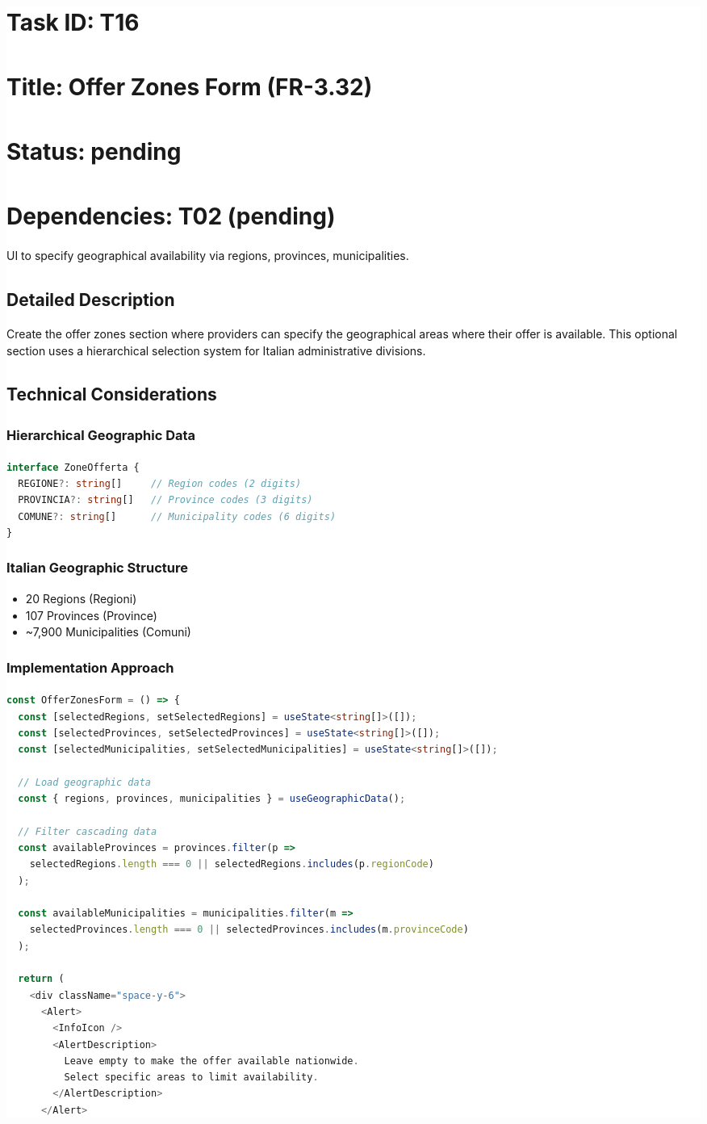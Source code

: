 # Task ID: T16
# Title: Offer Zones Form (FR-3.32)
# Status: pending
# Dependencies: T02 (pending)

UI to specify geographical availability via regions, provinces, municipalities.

## Detailed Description

Create the offer zones section where providers can specify the geographical areas where their offer is available. This optional section uses a hierarchical selection system for Italian administrative divisions.

## Technical Considerations

### Hierarchical Geographic Data
```typescript
interface ZoneOfferta {
  REGIONE?: string[]     // Region codes (2 digits)
  PROVINCIA?: string[]   // Province codes (3 digits)
  COMUNE?: string[]      // Municipality codes (6 digits)
}
```

### Italian Geographic Structure
- 20 Regions (Regioni)
- 107 Provinces (Province)
- ~7,900 Municipalities (Comuni)

### Implementation Approach
```typescript
const OfferZonesForm = () => {
  const [selectedRegions, setSelectedRegions] = useState<string[]>([]);
  const [selectedProvinces, setSelectedProvinces] = useState<string[]>([]);
  const [selectedMunicipalities, setSelectedMunicipalities] = useState<string[]>([]);
  
  // Load geographic data
  const { regions, provinces, municipalities } = useGeographicData();
  
  // Filter cascading data
  const availableProvinces = provinces.filter(p => 
    selectedRegions.length === 0 || selectedRegions.includes(p.regionCode)
  );
  
  const availableMunicipalities = municipalities.filter(m =>
    selectedProvinces.length === 0 || selectedProvinces.includes(m.provinceCode)
  );

  return (
    <div className="space-y-6">
      <Alert>
        <InfoIcon />
        <AlertDescription>
          Leave empty to make the offer available nationwide. 
          Select specific areas to limit availability.
        </AlertDescription>
      </Alert>
```